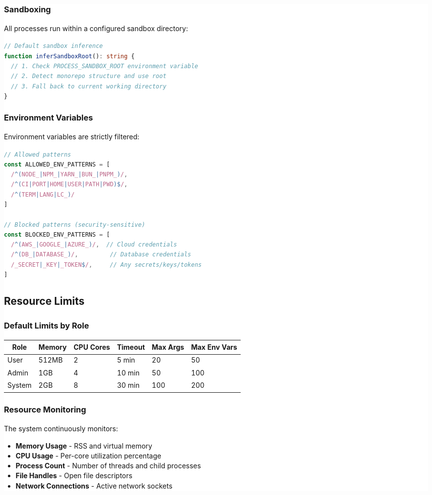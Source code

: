 ### Sandboxing

All processes run within a configured sandbox directory:

```typescript
// Default sandbox inference
function inferSandboxRoot(): string {
  // 1. Check PROCESS_SANDBOX_ROOT environment variable
  // 2. Detect monorepo structure and use root
  // 3. Fall back to current working directory
}
```

### Environment Variables

Environment variables are strictly filtered:

```typescript
// Allowed patterns
const ALLOWED_ENV_PATTERNS = [
  /^(NODE_|NPM_|YARN_|BUN_|PNPM_)/,
  /^(CI|PORT|HOME|USER|PATH|PWD)$/,
  /^(TERM|LANG|LC_)/
]

// Blocked patterns (security-sensitive)
const BLOCKED_ENV_PATTERNS = [
  /^(AWS_|GOOGLE_|AZURE_)/,  // Cloud credentials
  /^(DB_|DATABASE_)/,         // Database credentials
  /_SECRET|_KEY|_TOKEN$/,     // Any secrets/keys/tokens
]
```

## Resource Limits

### Default Limits by Role

| Role   | Memory | CPU Cores | Timeout | Max Args | Max Env Vars |
|--------|--------|-----------|---------|----------|--------------|
| User   | 512MB  | 2         | 5 min   | 20       | 50           |
| Admin  | 1GB    | 4         | 10 min  | 50       | 100          |
| System | 2GB    | 8         | 30 min  | 100      | 200          |

### Resource Monitoring

The system continuously monitors:

- **Memory Usage** - RSS and virtual memory
- **CPU Usage** - Per-core utilization percentage  
- **Process Count** - Number of threads and child processes
- **File Handles** - Open file descriptors
- **Network Connections** - Active network sockets
